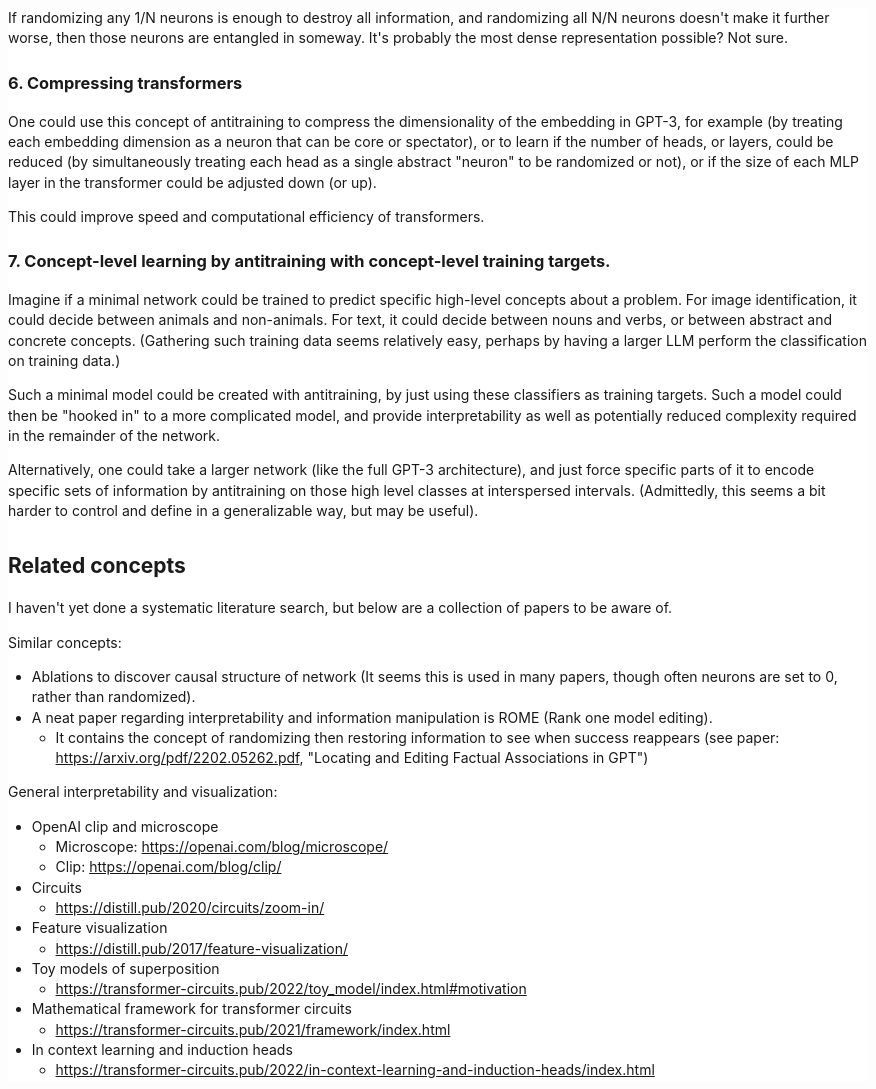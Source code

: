 If randomizing any 1/N neurons is enough to destroy all information, and randomizing all N/N neurons doesn't 
make it further worse, then those neurons are entangled in someway. It's probably the most dense representation possible? Not sure.

### 6. Compressing transformers 
One could use this concept of antitraining to compress the dimensionality of the embedding in GPT-3, for example (by 
treating each embedding dimension as a neuron that can be core or spectator), or to 
learn if the number of heads, or layers, could be reduced (by simultaneously treating each head as a single abstract "neuron"
to be randomized or not), or if the size of each MLP layer in the transformer
could be adjusted down (or up). 

This could improve speed and computational efficiency of transformers. 

### 7. Concept-level learning by antitraining with concept-level training targets. 
Imagine if a minimal network could be trained to predict specific high-level concepts about a problem.
For image identification, it could decide between animals and non-animals.
For text, it could decide between nouns and verbs, or between abstract and concrete concepts.
(Gathering such training data seems relatively easy, perhaps by having a larger LLM perform the classification on training data.)

Such a minimal model could be created with antitraining, by just using these classifiers as training targets. 
Such a model could then be "hooked in" to a more complicated model, and provide interpretability as well as potentially 
reduced complexity required in the remainder of the network. 

Alternatively, one could take a larger network (like the full GPT-3 architecture), and just force
specific parts of it to encode specific sets of information by antitraining on those high level classes 
at interspersed intervals. (Admittedly, this seems a bit harder to control and define in a generalizable way, but may be useful).

## Related concepts
I haven't yet done a systematic literature search, but below are a collection of papers to be aware of.

Similar concepts:
* Ablations to discover causal structure of network (It seems this is used in many papers, though often neurons are set 
to 0, rather than randomized).
* A neat paper regarding interpretability and information manipulation is ROME (Rank one model editing).
  * It contains the concept of randomizing then restoring information to see when success reappears
    (see paper: https://arxiv.org/pdf/2202.05262.pdf, "Locating and Editing Factual Associations in GPT")

General interpretability and visualization:
* OpenAI clip and microscope 
  * Microscope: https://openai.com/blog/microscope/
  * Clip: https://openai.com/blog/clip/
* Circuits
  * https://distill.pub/2020/circuits/zoom-in/
* Feature visualization
  * https://distill.pub/2017/feature-visualization/
* Toy models of superposition
  * https://transformer-circuits.pub/2022/toy_model/index.html#motivation
* Mathematical framework for transformer circuits
  * https://transformer-circuits.pub/2021/framework/index.html 
* In context learning and induction heads
  * https://transformer-circuits.pub/2022/in-context-learning-and-induction-heads/index.html 